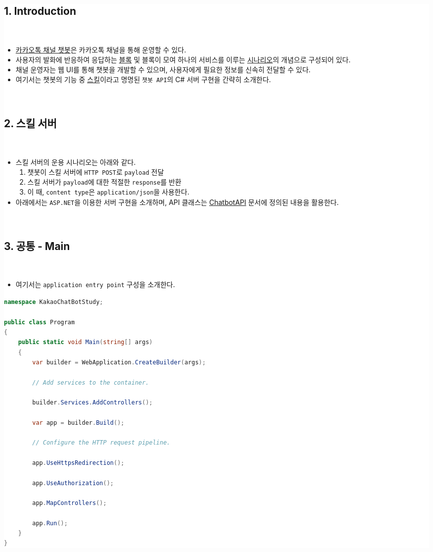﻿## 1. Introduction

<br>

- [카카오톡 채널 챗봇](https://kakaobusiness.gitbook.io/main/tool/chatbot/start/overview)은 카카오톡 채널을 통해 운영할 수 있다.
- 사용자의 발화에 반응하여 응답하는 [블록](https://kakaobusiness.gitbook.io/main/tool/chatbot/main_notions/block) 및 블록이 모여 하나의 서비스를 이루는 [시나리오](https://kakaobusiness.gitbook.io/main/tool/chatbot/main_notions/scenario)의 개념으로 구성되어 있다.
- 채널 운영자는 웹 UI를 통해 챗봇을 개발할 수 있으며, 사용자에게 필요한 정보를 신속히 전달할 수 있다.
- 여기서는 챗봇의 기능 중 [스킬](https://kakaobusiness.gitbook.io/main/tool/chatbot/skill_guide/make_skill)이라고 명명된 `챗봇 API`의 C# 서버 구현을 간략히 소개한다.

<br>

## 2. 스킬 서버

<br>

- 스킬 서버의 운용 시나리오는 아래와 같다.
    1. 챗봇이 스킬 서버에 `HTTP POST`로 `payload` 전달
    2. 스킬 서버가 `payload`에 대한 적절한 `response`를 반환
    3. 이 때, `content type`은 `application/json`을 사용한다.
- 아래에서는 `ASP.NET`을 이용한 서버 구현을 소개하며, API 클래스는 [ChatbotAPI](./ChatbotAPI.md) 문서에 정의된 내용을 활용한다.

<br>

## 3. 공통 - Main

<br>

- 여기서는 `application entry point` 구성을 소개한다.

```cs
namespace KakaoChatBotStudy;

public class Program
{
    public static void Main(string[] args)
    {
        var builder = WebApplication.CreateBuilder(args);

        // Add services to the container.

        builder.Services.AddControllers();

        var app = builder.Build();

        // Configure the HTTP request pipeline.

        app.UseHttpsRedirection();

        app.UseAuthorization();

        app.MapControllers();

        app.Run();
    }
}
```

